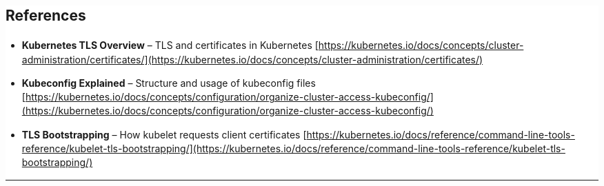 
## References

* **Kubernetes TLS Overview** – TLS and certificates in Kubernetes
  [https://kubernetes.io/docs/concepts/cluster-administration/certificates/](https://kubernetes.io/docs/concepts/cluster-administration/certificates/)

* **Kubeconfig Explained** – Structure and usage of kubeconfig files
  [https://kubernetes.io/docs/concepts/configuration/organize-cluster-access-kubeconfig/](https://kubernetes.io/docs/concepts/configuration/organize-cluster-access-kubeconfig/)

* **TLS Bootstrapping** – How kubelet requests client certificates
  [https://kubernetes.io/docs/reference/command-line-tools-reference/kubelet-tls-bootstrapping/](https://kubernetes.io/docs/reference/command-line-tools-reference/kubelet-tls-bootstrapping/)

---




